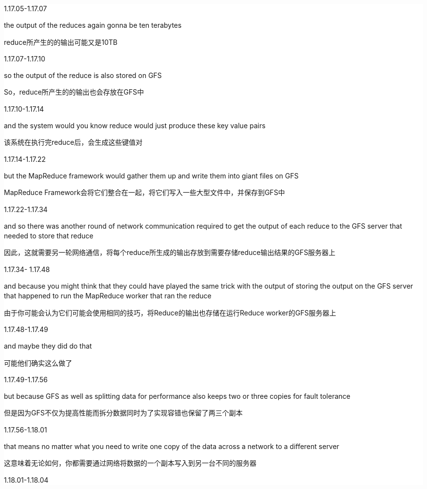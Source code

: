 1.17.05-1.17.07

 the output of the reduces again gonna be ten terabytes

reduce所产生的的输出可能又是10TB

1.17.07-1.17.10

 so the output of the reduce is also stored on GFS 

So，reduce所产生的的输出也会存放在GFS中

1.17.10-1.17.14

and the system would you know reduce would just produce these key value pairs 

该系统在执行完reduce后，会生成这些键值对

1.17.14-1.17.22

but the MapReduce framework would gather them up and write them into giant files on GFS

MapReduce Framework会将它们整合在一起，将它们写入一些大型文件中，并保存到GFS中

1.17.22-1.17.34

and so there was another round of network communication required to get the output of each reduce to the GFS server that needed to store that reduce 

因此，这就需要另一轮网络通信，将每个reduce所生成的输出存放到需要存储reduce输出结果的GFS服务器上

1.17.34- 1.17.48

and because you might think that they could have played the same trick with the output of storing the output on the GFS server that happened to run the MapReduce worker that ran the reduce



由于你可能会认为它们可能会使用相同的技巧，将Reduce的输出也存储在运行Reduce worker的GFS服务器上





1.17.48-1.17.49

and maybe they did do that 

可能他们确实这么做了

1.17.49-1.17.56

but because GFS as well as splitting data for performance also keeps two or three copies for fault tolerance

但是因为GFS不仅为提高性能而拆分数据同时为了实现容错也保留了两三个副本

1.17.56-1.18.01

that means no matter what you need to write one copy of the data across a network to a different server

这意味着无论如何，你都需要通过网络将数据的一个副本写入到另一台不同的服务器


1.18.01-1.18.04
